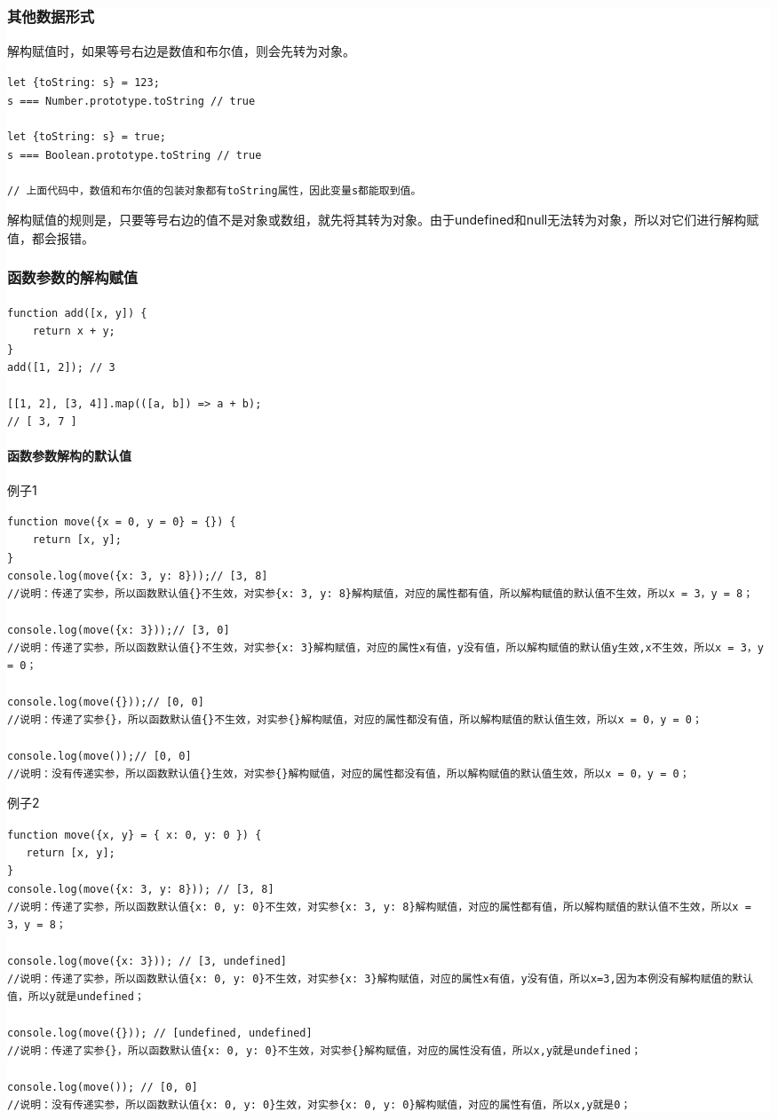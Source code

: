 ### 其他数据形式 ###

解构赋值时，如果等号右边是数值和布尔值，则会先转为对象。

	let {toString: s} = 123;
	s === Number.prototype.toString // true
	
	let {toString: s} = true;
	s === Boolean.prototype.toString // true
	
	// 上面代码中，数值和布尔值的包装对象都有toString属性，因此变量s都能取到值。

解构赋值的规则是，只要等号右边的值不是对象或数组，就先将其转为对象。由于undefined和null无法转为对象，所以对它们进行解构赋值，都会报错。

### 函数参数的解构赋值 ###

	function add([x, y]) {
		return x + y;
	}
	add([1, 2]); // 3

	[[1, 2], [3, 4]].map(([a, b]) => a + b);
	// [ 3, 7 ]

#### 函数参数解构的默认值 ####

例子1

	function move({x = 0, y = 0} = {}) {
	    return [x, y];
	}
	console.log(move({x: 3, y: 8}));// [3, 8]
	//说明：传递了实参，所以函数默认值{}不生效，对实参{x: 3, y: 8}解构赋值，对应的属性都有值，所以解构赋值的默认值不生效，所以x = 3，y = 8；
	
	console.log(move({x: 3}));// [3, 0]
	//说明：传递了实参，所以函数默认值{}不生效，对实参{x: 3}解构赋值，对应的属性x有值，y没有值，所以解构赋值的默认值y生效,x不生效，所以x = 3，y = 0；

	console.log(move({}));// [0, 0]
	//说明：传递了实参{}，所以函数默认值{}不生效，对实参{}解构赋值，对应的属性都没有值，所以解构赋值的默认值生效，所以x = 0，y = 0；

	console.log(move());// [0, 0]
	//说明：没有传递实参，所以函数默认值{}生效，对实参{}解构赋值，对应的属性都没有值，所以解构赋值的默认值生效，所以x = 0，y = 0；

例子2

	function move({x, y} = { x: 0, y: 0 }) {
       return [x, y];
    }
    console.log(move({x: 3, y: 8})); // [3, 8]
	//说明：传递了实参，所以函数默认值{x: 0, y: 0}不生效，对实参{x: 3, y: 8}解构赋值，对应的属性都有值，所以解构赋值的默认值不生效，所以x = 3，y = 8；
	
	console.log(move({x: 3})); // [3, undefined]
	//说明：传递了实参，所以函数默认值{x: 0, y: 0}不生效，对实参{x: 3}解构赋值，对应的属性x有值，y没有值，所以x=3,因为本例没有解构赋值的默认值，所以y就是undefined；

	console.log(move({})); // [undefined, undefined]
	//说明：传递了实参{}，所以函数默认值{x: 0, y: 0}不生效，对实参{}解构赋值，对应的属性没有值，所以x,y就是undefined；
	
	console.log(move()); // [0, 0]
	//说明：没有传递实参，所以函数默认值{x: 0, y: 0}生效，对实参{x: 0, y: 0}解构赋值，对应的属性有值，所以x,y就是0；
